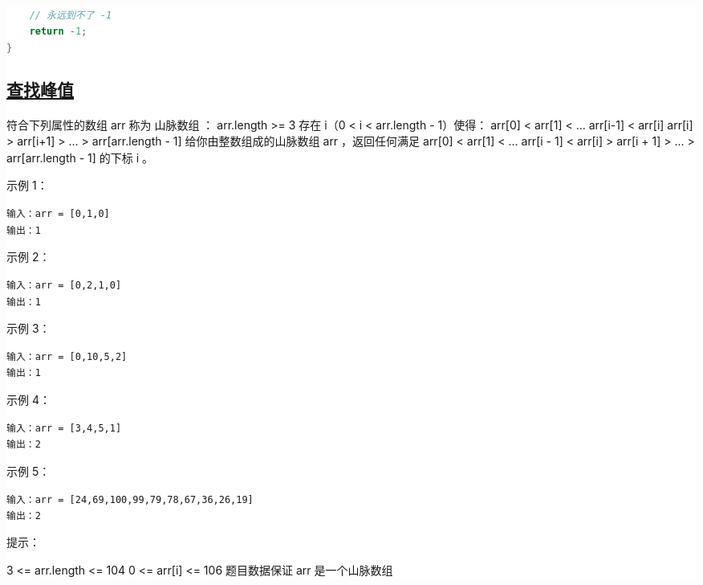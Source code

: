 ```java
    // 永远到不了 -1
    return -1;
}
```

## [查找峰值](https://leetcode-cn.com/problems/peak-index-in-a-mountain-array/)

符合下列属性的数组 arr 称为 山脉数组 ：
arr.length >= 3
存在 i（0 < i < arr.length - 1）使得：
arr[0] < arr[1] < ... arr[i-1] < arr[i]
arr[i] > arr[i+1] > ... > arr[arr.length - 1]
给你由整数组成的山脉数组 arr ，返回任何满足 arr[0] < arr[1] < ... arr[i - 1] < arr[i] > arr[i + 1] > ... > arr[arr.length - 1] 的下标 i 。

 

示例 1：

```
输入：arr = [0,1,0]
输出：1
```

示例 2：

```
输入：arr = [0,2,1,0]
输出：1
```

示例 3：

```
输入：arr = [0,10,5,2]
输出：1
```

示例 4：

```
输入：arr = [3,4,5,1]
输出：2
```


示例 5：

```
输入：arr = [24,69,100,99,79,78,67,36,26,19]
输出：2
```


提示：

3 <= arr.length <= 104
0 <= arr[i] <= 106
题目数据保证 arr 是一个山脉数组
